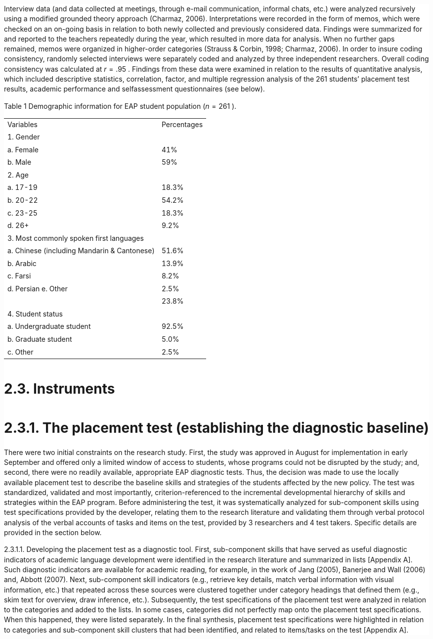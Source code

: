 Interview data (and data collected at meetings, through e-mail communication, informal chats, etc.) were analyzed recursively using a modified grounded theory approach (Charmaz, 2006). Interpretations were recorded in the form of memos, which were checked on an on-going basis in relation to both newly collected and previously considered data. Findings were summarized for and reported to the teachers repeatedly during the year, which resulted in more data for analysis. When no further gaps remained, memos were organized in higher-order categories (Strauss & Corbin, 1998; Charmaz, 2006). In order to insure coding consistency, randomly selected interviews were separately coded and analyzed by three independent researchers. Overall coding consistency was calculated at $r = . 9 5$ . Findings from these data were examined in relation to the results of quantitative analysis, which included descriptive statistics, correlation, factor, and multiple regression analysis of the 261 students’ placement test results, academic performance and selfassessment questionnaires (see below).

Table 1 Demographic information for EAP student population $( n = 2 6 1$ ).   

<html><body><table><tr><td>Variables</td><td>Percentages</td></tr><tr><td>1. Gender</td><td></td></tr><tr><td>a. Female</td><td>41%</td></tr><tr><td>b. Male</td><td>59%</td></tr><tr><td>2. Age</td><td></td></tr><tr><td>a. 17-19</td><td>18.3%</td></tr><tr><td>b. 20-22</td><td>54.2%</td></tr><tr><td>c. 23-25</td><td>18.3%</td></tr><tr><td>d. 26+</td><td>9.2%</td></tr><tr><td>3. Most commonly spoken first languages</td><td></td></tr><tr><td>a. Chinese (including Mandarin &amp; Cantonese)</td><td>51.6%</td></tr><tr><td>b. Arabic</td><td>13.9%</td></tr><tr><td>c. Farsi</td><td>8.2%</td></tr><tr><td>d. Persian e. Other</td><td>2.5%</td></tr><tr><td></td><td>23.8%</td></tr><tr><td>4. Student status</td><td></td></tr><tr><td>a. Undergraduate student</td><td>92.5%</td></tr><tr><td>b. Graduate student</td><td>5.0%</td></tr><tr><td>c. Other</td><td>2.5%</td></tr></table></body></html>

# 2.3. Instruments

# 2.3.1. The placement test (establishing the diagnostic baseline)

There were two initial constraints on the research study. First, the study was approved in August for implementation in early September and offered only a limited window of access to students, whose programs could not be disrupted by the study; and, second, there were no readily available, appropriate EAP diagnostic tests. Thus, the decision was made to use the locally available placement test to describe the baseline skills and strategies of the students affected by the new policy. The test was standardized, validated and most importantly, criterion-referenced to the incremental developmental hierarchy of skills and strategies within the EAP program. Before administering the test, it was systematically analyzed for sub-component skills using test specifications provided by the developer, relating them to the research literature and validating them through verbal protocol analysis of the verbal accounts of tasks and items on the test, provided by 3 researchers and 4 test takers. Specific details are provided in the section below.

2.3.1.1. Developing the placement test as a diagnostic tool. First, sub-component skills that have served as useful diagnostic indicators of academic language development were identified in the research literature and summarized in lists [Appendix A]. Such diagnostic indicators are available for academic reading, for example, in the work of Jang (2005), Banerjee and Wall (2006) and, Abbott (2007). Next, sub-component skill indicators (e.g., retrieve key details, match verbal information with visual information, etc.) that repeated across these sources were clustered together under category headings that defined them (e.g., skim text for overview, draw inference, etc.). Subsequently, the test specifications of the placement test were analyzed in relation to the categories and added to the lists. In some cases, categories did not perfectly map onto the placement test specifications. When this happened, they were listed separately. In the final synthesis, placement test specifications were highlighted in relation to categories and sub-component skill clusters that had been identified, and related to items/tasks on the test [Appendix A].
